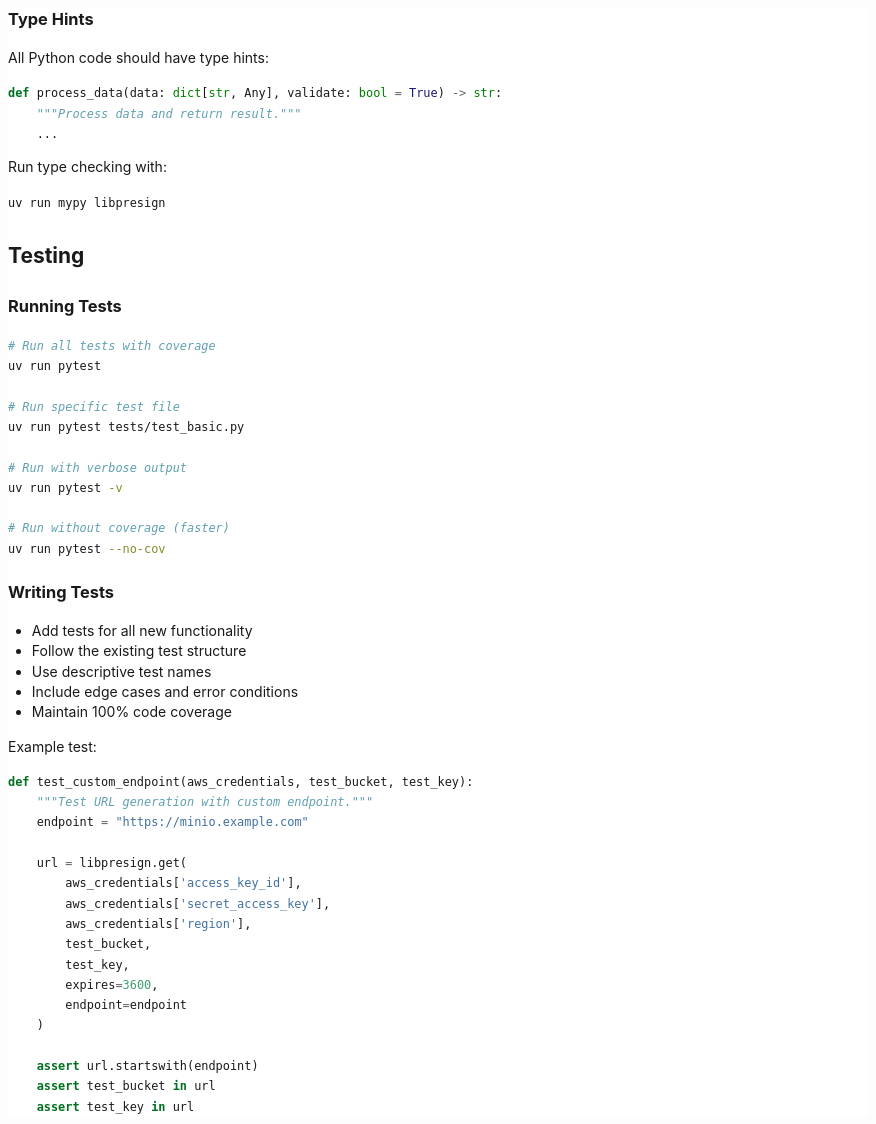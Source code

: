 ### Type Hints

All Python code should have type hints:

```python
def process_data(data: dict[str, Any], validate: bool = True) -> str:
    """Process data and return result."""
    ...
```

Run type checking with:

```bash
uv run mypy libpresign
```

## Testing

### Running Tests

```bash
# Run all tests with coverage
uv run pytest

# Run specific test file
uv run pytest tests/test_basic.py

# Run with verbose output
uv run pytest -v

# Run without coverage (faster)
uv run pytest --no-cov
```

### Writing Tests

- Add tests for all new functionality
- Follow the existing test structure
- Use descriptive test names
- Include edge cases and error conditions
- Maintain 100% code coverage

Example test:

```python
def test_custom_endpoint(aws_credentials, test_bucket, test_key):
    """Test URL generation with custom endpoint."""
    endpoint = "https://minio.example.com"
    
    url = libpresign.get(
        aws_credentials['access_key_id'],
        aws_credentials['secret_access_key'],
        aws_credentials['region'],
        test_bucket,
        test_key,
        expires=3600,
        endpoint=endpoint
    )
    
    assert url.startswith(endpoint)
    assert test_bucket in url
    assert test_key in url
```
